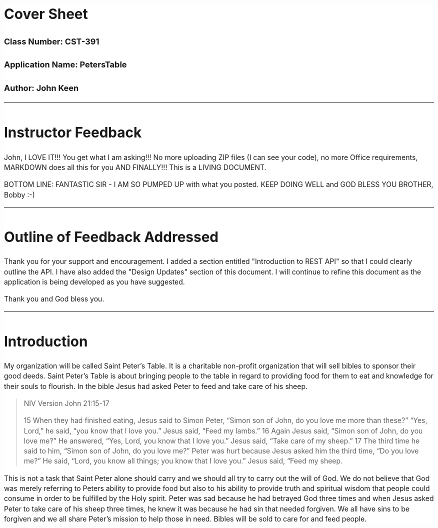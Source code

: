 # Cover Sheet

### Class Number: CST-391
### Application Name: PetersTable
### Author: John Keen

---
# Instructor Feedback

John, I LOVE IT!!! You get what I am asking!!! No more uploading ZIP files (I can see your code), no more Office requirements, MARKDOWN does all this for you AND FINALLY!!! This is a LIVING DOCUMENT.

BOTTOM LINE: FANTASTIC SIR - I AM SO PUMPED UP with what you posted. KEEP DOING WELL and GOD BLESS YOU BROTHER, Bobby :-)

---
# Outline of Feedback Addressed

Thank you for your support and encouragement.  I added a section entitled "Introduction to REST API" so that I could clearly outline
the API. I have also added the "Design Updates" section of this document.
I will continue to refine this document as the application is being developed as you have suggested.

Thank you and God bless you.

---
# Introduction

My organization will be called Saint Peter’s Table.  It is a charitable non-profit organization that will sell bibles to sponsor their good deeds.  Saint Peter’s Table is about bringing people to the table in regard to providing food for them to eat and knowledge for their souls to flourish.  In the bible Jesus had asked Peter to feed and take care of his sheep.

>NIV Version
John 21:15-17
> 
> 15 When they had finished eating, Jesus said to Simon Peter, “Simon son of John, do you love me more than these?”
“Yes, Lord,” he said, “you know that I love you.”
Jesus said, “Feed my lambs.”
16 Again Jesus said, “Simon son of John, do you love me?”
He answered, “Yes, Lord, you know that I love you.”
Jesus said, “Take care of my sheep.”
17 The third time he said to him, “Simon son of John, do you love me?”
Peter was hurt because Jesus asked him the third time, “Do you love me?” He said, “Lord, you know all things; you know that I love you.”
Jesus said, “Feed my sheep.
>
This is not a task that Saint Peter alone should carry and we should all try to carry out the will of God.  We do not believe that God was merely referring to Peters ability to provide food but also to his ability to provide truth and spiritual wisdom that people could consume in order to be fulfilled by the Holy spirit.  Peter was sad because he had betrayed God three times and when Jesus asked Peter to take care of his sheep three times, he knew it was because he had sin that needed forgiven.  We all have sins to be forgiven and we all share Peter’s mission to help those in need.  Bibles will be sold to care for and feed people.
